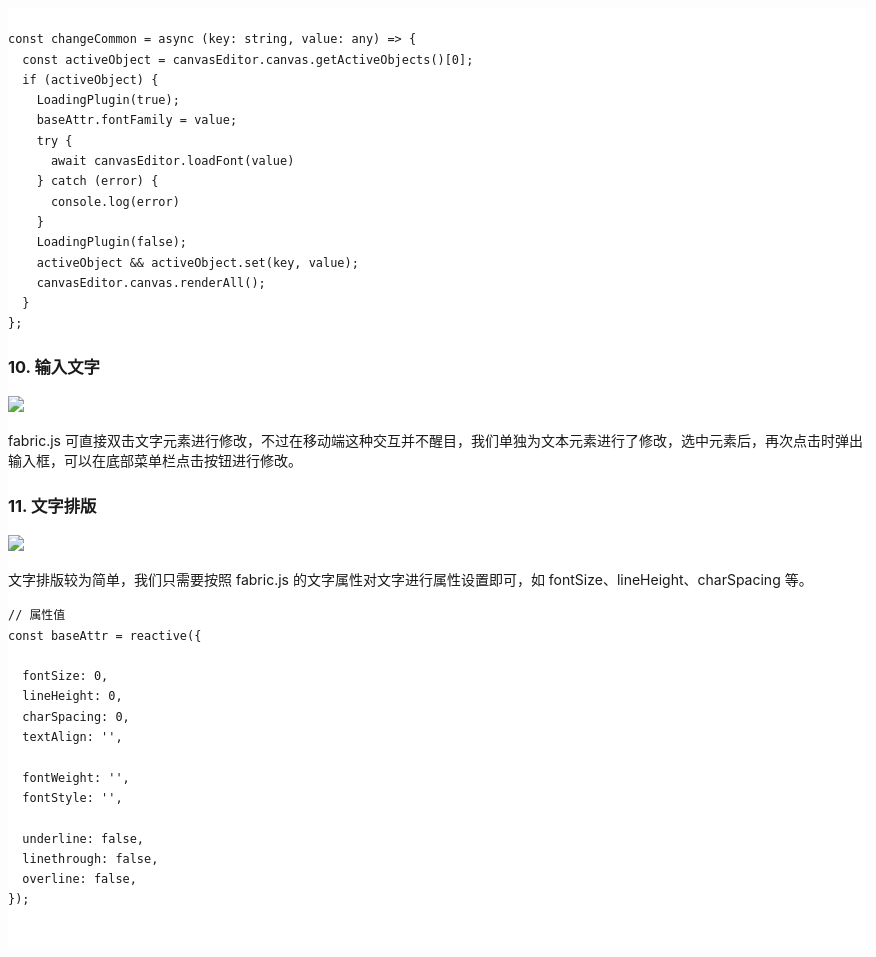 

```

const changeCommon = async (key: string, value: any) => {
  const activeObject = canvasEditor.canvas.getActiveObjects()[0];
  if (activeObject) {
    LoadingPlugin(true);
    baseAttr.fontFamily = value;
    try {
      await canvasEditor.loadFont(value)
    } catch (error) {
      console.log(error)
    }
    LoadingPlugin(false);
    activeObject && activeObject.set(key, value);
    canvasEditor.canvas.renderAll();
  }
};

```

### 10\. 输入文字


![](https://img2024.cnblogs.com/blog/693044/202409/693044-20240923093635675-1695722703.gif)


fabric.js 可直接双击文字元素进行修改，不过在移动端这种交互并不醒目，我们单独为文本元素进行了修改，选中元素后，再次点击时弹出输入框，可以在底部菜单栏点击按钮进行修改。


### 11\. 文字排版


![](https://img2024.cnblogs.com/blog/693044/202409/693044-20240923093646694-1688086487.gif)


文字排版较为简单，我们只需要按照 fabric.js 的文字属性对文字进行属性设置即可，如 fontSize、lineHeight、charSpacing 等。



```
// 属性值
const baseAttr = reactive({

  fontSize: 0,
  lineHeight: 0,
  charSpacing: 0,
  textAlign: '',

  fontWeight: '',
  fontStyle: '',

  underline: false,
  linethrough: false,
  overline: false,
});



```
